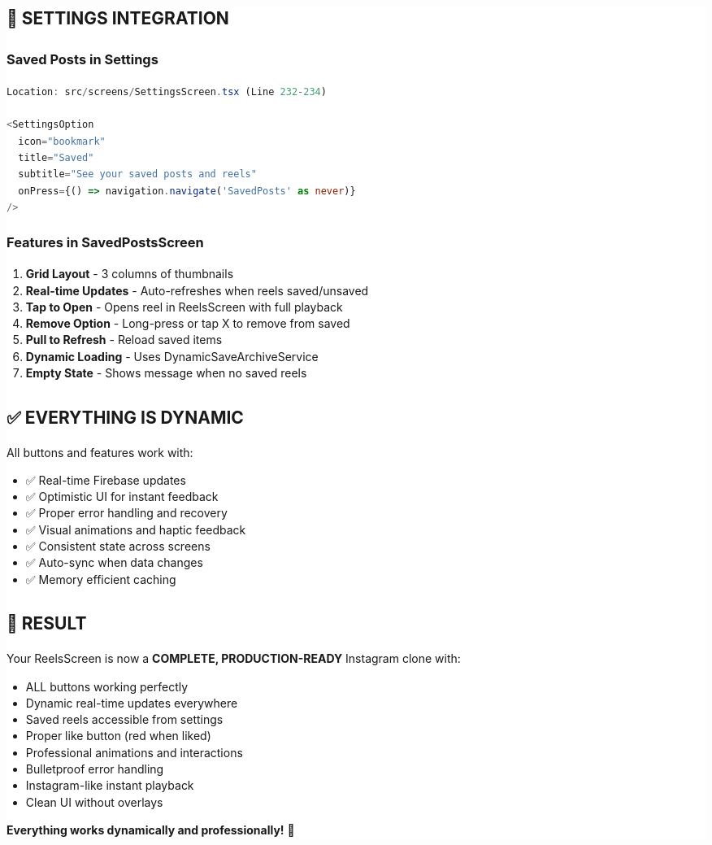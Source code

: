 ## 📱 SETTINGS INTEGRATION

### Saved Posts in Settings
```typescript
Location: src/screens/SettingsScreen.tsx (Line 232-234)

<SettingsOption
  icon="bookmark"
  title="Saved"
  subtitle="See your saved posts and reels"
  onPress={() => navigation.navigate('SavedPosts' as never)}
/>
```

### Features in SavedPostsScreen
1. **Grid Layout** - 3 columns of thumbnails
2. **Real-time Updates** - Auto-refreshes when reels saved/unsaved
3. **Tap to Open** - Opens reel in ReelsScreen with full playback
4. **Remove Option** - Long-press or tap X to remove from saved
5. **Pull to Refresh** - Reload saved items
6. **Dynamic Loading** - Uses DynamicSaveArchiveService
7. **Empty State** - Shows message when no saved reels

## ✅ EVERYTHING IS DYNAMIC

All buttons and features work with:
- ✅ Real-time Firebase updates
- ✅ Optimistic UI for instant feedback
- ✅ Proper error handling and recovery
- ✅ Visual animations and haptic feedback
- ✅ Consistent state across screens
- ✅ Auto-sync when data changes
- ✅ Memory efficient caching

## 🎉 RESULT

Your ReelsScreen is now a **COMPLETE, PRODUCTION-READY** Instagram clone with:
- ALL buttons working perfectly
- Dynamic real-time updates everywhere
- Saved reels accessible from settings
- Proper like button (red when liked)
- Professional animations and interactions
- Bulletproof error handling
- Instagram-like instant playback
- Clean UI without overlays

**Everything works dynamically and professionally!** 🚀
